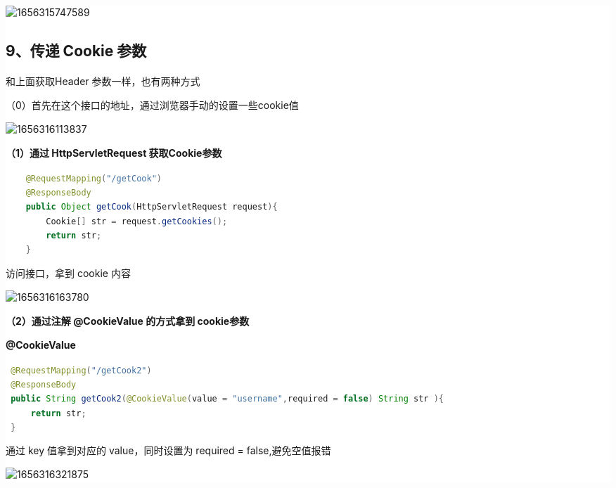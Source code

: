 ![1656315747589](C:\Users\rain7\AppData\Roaming\Typora\typora-user-images\1656315747589.png)



##  9、传递 Cookie 参数



和上面获取Header 参数一样，也有两种方式



（0）首先在这个接口的地址，通过浏览器手动的设置一些cookie值

![1656316113837](C:\Users\rain7\AppData\Roaming\Typora\typora-user-images\1656316113837.png)



**（1）通过 HttpServletRequest 获取Cookie参数**



```java
    @RequestMapping("/getCook")
    @ResponseBody
    public Object getCook(HttpServletRequest request){
        Cookie[] str = request.getCookies();
        return str;
    }
```



访问接口，拿到 cookie 内容



![1656316163780](C:\Users\rain7\AppData\Roaming\Typora\typora-user-images\1656316163780.png)



**（2）通过注解 @CookieValue 的方式拿到 cookie参数**



**@CookieValue**



```java
 @RequestMapping("/getCook2")
 @ResponseBody
 public String getCook2(@CookieValue(value = "username",required = false) String str ){
     return str;
 }
```



通过 key 值拿到对应的 value，同时设置为 required = false,避免空值报错



![1656316321875](C:\Users\rain7\AppData\Roaming\Typora\typora-user-images\1656316321875.png)
